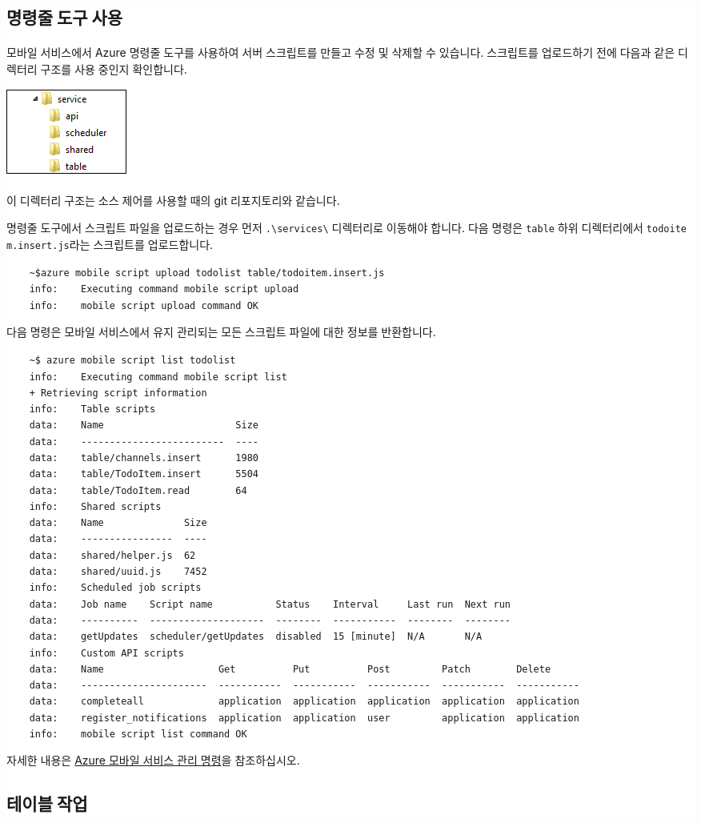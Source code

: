 <h2><a name="command-prompt"></a>명령줄 도구 사용</h2>


모바일 서비스에서 Azure 명령줄 도구를 사용하여 서버 스크립트를 만들고 수정 및 삭제할 수 있습니다. 스크립트를 업로드하기 전에 다음과 같은 디렉터리 구조를 사용 중인지 확인합니다.

![4](./media/mobile-services-how-to-use-server-scripts/4-mobile-source-local-cli.png)

이 디렉터리 구조는 소스 제어를 사용할 때의 git 리포지토리와 같습니다.

명령줄 도구에서 스크립트 파일을 업로드하는 경우 먼저 `.\services\` 디렉터리로 이동해야 합니다. 다음 명령은 `table` 하위 디렉터리에서 `todoitem.insert.js`라는 스크립트를 업로드합니다.

    	~$azure mobile script upload todolist table/todoitem.insert.js
    	info:    Executing command mobile script upload
    	info:    mobile script upload command OK

다음 명령은 모바일 서비스에서 유지 관리되는 모든 스크립트 파일에 대한 정보를 반환합니다.

    	~$ azure mobile script list todolist
    	info:    Executing command mobile script list
    	+ Retrieving script information
    	info:    Table scripts
    	data:    Name                       Size
    	data:    -------------------------  ----
    	data:    table/channels.insert      1980
    	data:    table/TodoItem.insert      5504
    	data:    table/TodoItem.read        64
    	info:    Shared scripts
    	data:    Name              Size
    	data:    ----------------  ----
    	data:    shared/helper.js  62
    	data:    shared/uuid.js    7452
    	info:    Scheduled job scripts
    	data:    Job name    Script name           Status    Interval     Last run  Next run
    	data:    ----------  --------------------  --------  -----------  --------  --------
    	data:    getUpdates  scheduler/getUpdates  disabled  15 [minute]  N/A       N/A
    	info:    Custom API scripts
    	data:    Name                    Get          Put          Post         Patch        Delete
    	data:    ----------------------  -----------  -----------  -----------  -----------  -----------
    	data:    completeall             application  application  application  application  application
    	data:    register_notifications  application  application  user         application  application
    	info:    mobile script list command OK

자세한 내용은 [Azure 모바일 서비스 관리 명령](/en-us/manage/linux/other-resources/command-line-tools/#Commands_to_manage_mobile_services/#Mobile_Scripts)을 참조하십시오.

## <a name="working-with-tables"></a>테이블 작업


[1]: http://msdn.microsoft.com/ko-kr/library/windowsazure/jj554226.aspx
[2]: http://msdn.microsoft.com/ko-kr/library/windowsazure/jj613353.aspx
[3]: http://msdn.microsoft.com/ko-kr/library/windowsazure/jj554220.aspx
[4]: http://msdn.microsoft.com/ko-kr/library/windowsazure/jj554218.aspx
[5]: http://msdn.microsoft.com/ko-kr/library/windowsazure/jj554229.aspx
[6]: http://msdn.microsoft.com/ko-kr/library/windowsazure/jj554214.aspx
[7]: http://msdn.microsoft.com/ko-kr/library/windowsazure/jj554215.aspx
[8]: http://msdn.microsoft.com/ko-kr/library/windowsazure/jj554224.aspx
[9]: https://manage.windowsazure.com/
[10]: http://msdn.microsoft.com/ko-kr/library/windowsazure/jj631640.aspx
[11]: http://msdn.microsoft.com/ko-kr/library/windowsazure/jj631635.aspx
[12]: http://msdn.microsoft.com/ko-kr/library/windowsazure/jj631638.aspx
[13]: http://msdn.microsoft.com/ko-kr/library/windowsazure/jj631631.aspx
[14]: http://go.microsoft.com/fwlink/p/?LinkId=287177
[15]: http://msdn.microsoft.com/ko-kr/library/windowsazure/dn280974.aspx
[16]: http://msdn.microsoft.com/ko-kr/library/windowsazure/dn303373.aspx
[17]: http://go.microsoft.com/fwlink/p/?LinkId=309046
[18]: http://expressjs.com/api.html#express
[19]: http://msdn.microsoft.com/ko-kr/library/windowsazure/jj860528.aspx
[20]: http://go.microsoft.com/fwlink/p/?LinkId=275539
[21]: http://go.microsoft.com/fwlink/p/?LinkId=288802
[22]: http://go.microsoft.com/fwlink/p/?LinkId=288803
[23]: http://go.microsoft.com/fwlink/p/?LinkId=288804
[24]: http://msdn.microsoft.com/ko-kr/library/windowsazure/jj631641.aspx
[25]: http://go.microsoft.com/fwlink/p/?LinkId=288805
[26]: http://go.microsoft.com/fwlink/p/?LinkId=288806
[27]: http://go.microsoft.com/fwlink/p/?LinkId=288807
[28]: http://go.microsoft.com/fwlink/p/?LinkId=391036
[29]: http://msdn.microsoft.com/ko-kr/library/windowsazure/jj614364.aspx
[30]: http://msdn.microsoft.com/ko-kr/library/dn529070.aspx
[31]: http://msdn.microsoft.com/ko-kr/library/windowsazure/dn303371.aspx
[32]: http://msdn.microsoft.com/ko-kr/library/windowsazure/jj554210.aspx
[33]: http://msdn.microsoft.com/ko-kr/library/windowsazure/jj554212.aspx
[34]: http://blogs.msdn.com/b/jpsanders/archive/2013/03/20/server-script-to-insert-table-items-in-windows-azure-mobile-services.aspx
[35]: http://es5.github.io/#x15.12
[36]: http://msdn.microsoft.com/ko-kr/library/windowsazure/jj554209.aspx